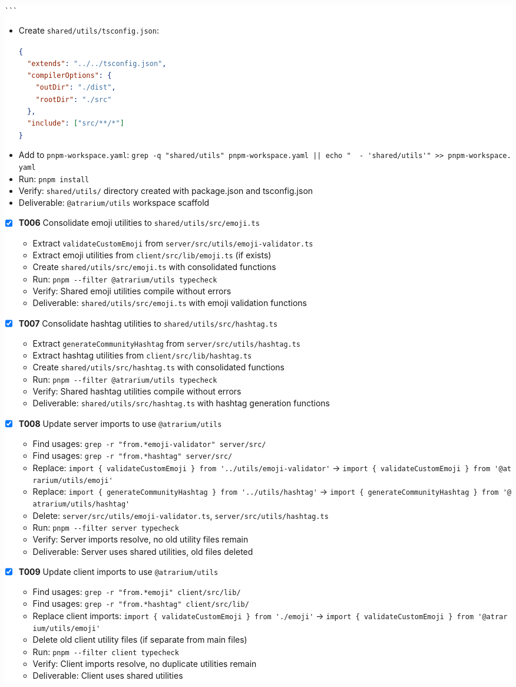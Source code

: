     ```
  - Create `shared/utils/tsconfig.json`:
    ```json
    {
      "extends": "../../tsconfig.json",
      "compilerOptions": {
        "outDir": "./dist",
        "rootDir": "./src"
      },
      "include": ["src/**/*"]
    }
    ```
  - Add to `pnpm-workspace.yaml`: `grep -q "shared/utils" pnpm-workspace.yaml || echo "  - 'shared/utils'" >> pnpm-workspace.yaml`
  - Run: `pnpm install`
  - Verify: `shared/utils/` directory created with package.json and tsconfig.json
  - Deliverable: `@atrarium/utils` workspace scaffold

- [x] **T006** Consolidate emoji utilities to `shared/utils/src/emoji.ts`
  - Extract `validateCustomEmoji` from `server/src/utils/emoji-validator.ts`
  - Extract emoji utilities from `client/src/lib/emoji.ts` (if exists)
  - Create `shared/utils/src/emoji.ts` with consolidated functions
  - Run: `pnpm --filter @atrarium/utils typecheck`
  - Verify: Shared emoji utilities compile without errors
  - Deliverable: `shared/utils/src/emoji.ts` with emoji validation functions

- [x] **T007** Consolidate hashtag utilities to `shared/utils/src/hashtag.ts`
  - Extract `generateCommunityHashtag` from `server/src/utils/hashtag.ts`
  - Extract hashtag utilities from `client/src/lib/hashtag.ts`
  - Create `shared/utils/src/hashtag.ts` with consolidated functions
  - Run: `pnpm --filter @atrarium/utils typecheck`
  - Verify: Shared hashtag utilities compile without errors
  - Deliverable: `shared/utils/src/hashtag.ts` with hashtag generation functions

- [x] **T008** Update server imports to use `@atrarium/utils`
  - Find usages: `grep -r "from.*emoji-validator" server/src/`
  - Find usages: `grep -r "from.*hashtag" server/src/`
  - Replace: `import { validateCustomEmoji } from '../utils/emoji-validator'` → `import { validateCustomEmoji } from '@atrarium/utils/emoji'`
  - Replace: `import { generateCommunityHashtag } from '../utils/hashtag'` → `import { generateCommunityHashtag } from '@atrarium/utils/hashtag'`
  - Delete: `server/src/utils/emoji-validator.ts`, `server/src/utils/hashtag.ts`
  - Run: `pnpm --filter server typecheck`
  - Verify: Server imports resolve, no old utility files remain
  - Deliverable: Server uses shared utilities, old files deleted

- [x] **T009** Update client imports to use `@atrarium/utils`
  - Find usages: `grep -r "from.*emoji" client/src/lib/`
  - Find usages: `grep -r "from.*hashtag" client/src/lib/`
  - Replace client imports: `import { validateCustomEmoji } from './emoji'` → `import { validateCustomEmoji } from '@atrarium/utils/emoji'`
  - Delete old client utility files (if separate from main files)
  - Run: `pnpm --filter client typecheck`
  - Verify: Client imports resolve, no duplicate utilities remain
  - Deliverable: Client uses shared utilities
